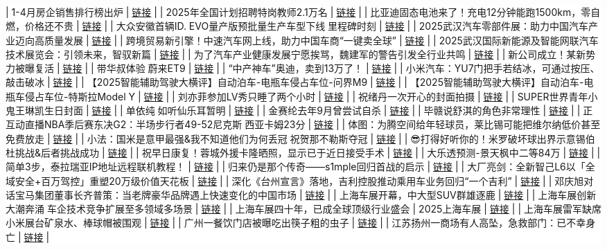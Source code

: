 | 1-4月房企销售排行榜出炉 | [链接](https://bj.leju.com/news/2025-05-05/22167325161527798182066.shtml) |
| 2025年全国计划招聘特岗教师2.1万名 | [链接](https://edu.sina.com.cn/) |
| 比亚迪固态电池来了！充电12分钟能跑1500km，零自燃，价格还不贵 | [链接](https://k.sina.com.cn/article_5873074993_15e10033100101pnac.html?from=auto) |
| 大众安徽首辆ID. EVO量产版预批量生产车型下线 里程碑时刻 | [链接](https://k.sina.com.cn/article_1912222221_71fa320d04001b4mc.html?from=auto&subch=oauto) |
| 2025武汉汽车零部件展：助力中国汽车产业迈向高质量发展 | [链接](https://k.sina.com.cn/article_7988984661_1dc2e3b5500101zntg.html?from=auto) |
| 跨境贸易新引擎！中速汽车网上线，助力中国车商“一键卖全球” | [链接](https://k.sina.com.cn/article_6673384970_18dc3c60a00101z2ie.html?from=auto) |
| 2025武汉国际新能源及智能网联汽车技术展览会：引领未来，智驭新篇 | [链接](https://k.sina.com.cn/article_7988984661_1dc2e3b5500101znu0.html?from=auto) |
| 为了汽车产业健康发展宁愿挨骂，魏建军的警告引发全行业共鸣 | [链接](https://k.sina.com.cn/article_1641561812_61d83ed4001019xy2.html?from=auto) |
| 新公司成立！某新势力被曝复活 | [链接](https://k.sina.com.cn/article_1279746217_4c4760a9027019482.html?from=auto&subch=oauto) |
| 带华叔体验 蔚来ET9 | [链接](https://k.sina.com.cn/article_1750270991_m6853040f033015d3o.html?from=digit) |
| “中产神车”奥迪，卖到13万了！ | [链接](https://k.sina.com.cn/article_2344631493_8bc03cc500101ri8u.html?from=auto) |
| 小米汽车：YU7门把手若结冰，可通过按压、敲击破冰 | [链接](https://finance.sina.com.cn/roll/2025-05-24/doc-inexritf3294453.shtml) |
| 【2025智能辅助驾驶大横评】自动泊车-电瓶车侵占车位-问界M9 | [链接](https://k.sina.com.cn/article_2298836177_m890574d102001bxes.html?from=auto&subch=oauto) |
| 【2025智能辅助驾驶大横评】自动泊车-电瓶车侵占车位-特斯拉Model Y | [链接](https://k.sina.com.cn/article_2298836177_m890574d102001bxey.html?from=auto&subch=oauto) |
| 刘亦菲参加LV秀只睡了两个小时 | [链接](https://s.weibo.com/weibo?q=%E5%88%98%E4%BA%A6%E8%8F%B2%E5%8F%82%E5%8A%A0LV%E7%A7%80%E5%8F%AA%E7%9D%A1%E4%BA%86%E4%B8%A4%E4%B8%AA%E5%B0%8F%E6%97%B6) |
| 祝绪丹一次开心的封面拍摄 | [链接](https://s.weibo.com/weibo?q=%E7%A5%9D%E7%BB%AA%E4%B8%B9%E4%B8%80%E6%AC%A1%E5%BC%80%E5%BF%83%E7%9A%84%E5%B0%81%E9%9D%A2%E6%8B%8D%E6%91%84) |
| SUPER世界青年小鬼王琳凯生日封面 | [链接](https://s.weibo.com/weibo?q=SUPER%E4%B8%96%E7%95%8C%E9%9D%92%E5%B9%B4%E5%B0%8F%E9%AC%BC%E7%8E%8B%E7%90%B3%E5%87%AF%E7%94%9F%E6%97%A5%E5%B0%81%E9%9D%A2) |
| 单依纯 如听仙乐耳暂明 | [链接](https://weibo.com/1642591402/PtccXcE5K) |
| 金赛纶去年9月曾尝试自杀 | [链接](https://weibo.com/1642591402/PtaSatz8q) |
| 毕赣说舒淇的角色非常理性 | [链接](https://weibo.com/1642591402/PtanocrKK) |
| 正互动直播NBA季后赛东决G2：半场步行者49-52尼克斯 西亚卡姆23分 | [链接](https://news.sina.cn/zt_d/subject-1744760348) |
| 体图：为腾空间给年轻球员，莱比锡可能把维尔纳低价甚至免费放走 | [链接](https://k.sina.com.cn/article_2018499075_784fda0302002d3zm.html?from=sports&subch=osport) |
| 小法：国米是意甲最强&我不知道他们为何丢冠 祝贺那不勒斯夺冠 | [链接](https://k.sina.com.cn/article_2018499075_784fda0302002d3zo.html?from=sports&subch=osport) |
| 😎打得好听你的！米罗破坏球出界示意锡伯杜挑战&后者挑战成功 | [链接](https://k.sina.com.cn/article_2018499075_784fda0302002d3zi.html?from=sports&subch=osport) |
| 祝早日康复！蓉城外援卡隆晒照，显示已于近日接受手术 | [链接](https://k.sina.com.cn/article_2018499075_784fda0302002d3za.html?from=sports&subch=osport) |
| 大乐透预测-景天枫中二等84万 | [链接](https://lottery.sina.com.cn/number/?from=xw) |
| 简单3步，泰拉瑞亚IP地址远程联机教程！ | [链接](http://games.sina.com.cn/news/yw/2025-05-23/esports-inexqhfw8542731.shtml) |
| 归来仍是那个传奇——s1mple回归首战的启示 | [链接](http://games.sina.com.cn/news/yw/2025-05-23/esports-inexpzxv3920135.shtml) |
| 大厂亮剑：全新智己L6以「全域安全+百万驾控」重塑20万级价值天花板 | [链接](https://finance.sina.com.cn/nextauto/hydt/2025-05-15/doc-inewrqpy0047993.shtml) |
| 深化《台州宣言》落地，吉利控股推动乘用车业务回归“一个吉利” | [链接](https://finance.sina.com.cn/nextauto/hydt/2025-05-07/doc-inevtptv3582102.shtml) |
| 邓庆旭对话宝马集团董事长齐普策：当老牌豪华品牌遇上快速变化的中国市场 | [链接](https://finance.sina.com.cn/nextauto/hydt/2025-04-27/doc-ineurezu2808459.shtml) |
| 上海车展开幕，中大型SUV群雄逐鹿 | [链接](https://finance.sina.com.cn/nextauto/hydt/2025-04-24/doc-ineufnmc3680846.shtml) |
| 上海车展创新大潮奔涌 车企技术竞争扩展至多领域多场景 | [链接](https://finance.sina.com.cn/tech/roll/2025-04-24/doc-ineufnmc3719687.shtml) |
| 上海车展四十年，已成全球顶级行业盛会 \| 2025上海车展 | [链接](https://finance.sina.com.cn/jjxw/2025-04-24/doc-ineufnmf3149399.shtml) |
| 上海车展雷军缺席 小米展台矿泉水、棒球帽被围观 | [链接](https://finance.sina.com.cn/nextauto/hydt/2025-04-23/doc-ineuerfp4126032.shtml) |
| 广州一餐饮门店被曝吃出筷子粗的虫子 | [链接](https://news.sina.com.cn/s/2025-05-23/doc-inexqhfv0611329.shtml) |
| 江苏扬州一商场有人高坠，急救部门：已不幸身亡 | [链接](https://news.sina.com.cn/s/2025-05-23/doc-inexpvrz0773195.shtml) |